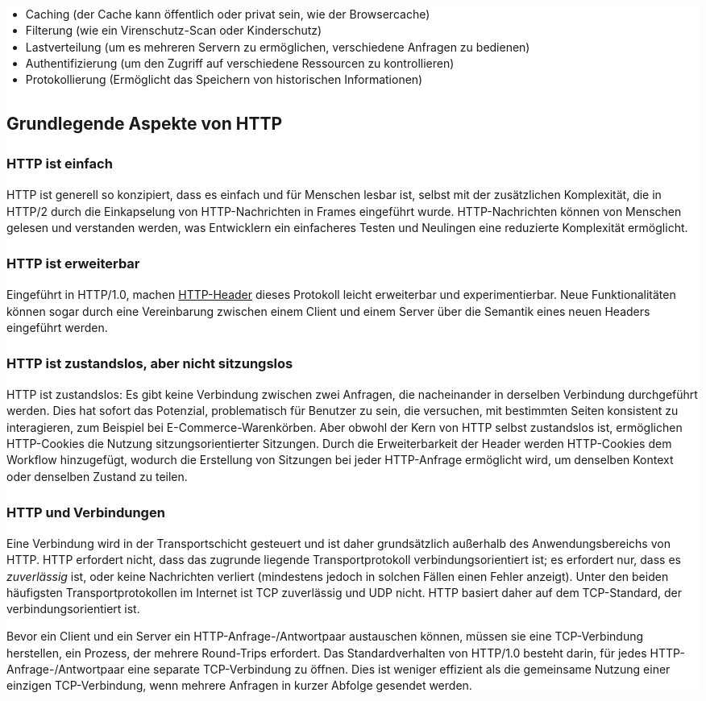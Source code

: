 - Caching (der Cache kann öffentlich oder privat sein, wie der Browsercache)
- Filterung (wie ein Virenschutz-Scan oder Kinderschutz)
- Lastverteilung (um es mehreren Servern zu ermöglichen, verschiedene Anfragen zu bedienen)
- Authentifizierung (um den Zugriff auf verschiedene Ressourcen zu kontrollieren)
- Protokollierung (Ermöglicht das Speichern von historischen Informationen)

## Grundlegende Aspekte von HTTP

### HTTP ist einfach

HTTP ist generell so konzipiert, dass es einfach und für Menschen lesbar ist, selbst mit der zusätzlichen Komplexität, die in HTTP/2 durch die Einkapselung von HTTP-Nachrichten in Frames eingeführt wurde.
HTTP-Nachrichten können von Menschen gelesen und verstanden werden, was Entwicklern ein einfacheres Testen und Neulingen eine reduzierte Komplexität ermöglicht.

### HTTP ist erweiterbar

Eingeführt in HTTP/1.0, machen [HTTP-Header](/de/docs/Web/HTTP/Headers) dieses Protokoll leicht erweiterbar und experimentierbar.
Neue Funktionalitäten können sogar durch eine Vereinbarung zwischen einem Client und einem Server über die Semantik eines neuen Headers eingeführt werden.

### HTTP ist zustandslos, aber nicht sitzungslos

HTTP ist zustandslos: Es gibt keine Verbindung zwischen zwei Anfragen, die nacheinander in derselben Verbindung durchgeführt werden.
Dies hat sofort das Potenzial, problematisch für Benutzer zu sein, die versuchen, mit bestimmten Seiten konsistent zu interagieren, zum Beispiel bei E-Commerce-Warenkörben.
Aber obwohl der Kern von HTTP selbst zustandslos ist, ermöglichen HTTP-Cookies die Nutzung sitzungsorientierter Sitzungen.
Durch die Erweiterbarkeit der Header werden HTTP-Cookies dem Workflow hinzugefügt, wodurch die Erstellung von Sitzungen bei jeder HTTP-Anfrage ermöglicht wird, um denselben Kontext oder denselben Zustand zu teilen.

### HTTP und Verbindungen

Eine Verbindung wird in der Transportschicht gesteuert und ist daher grundsätzlich außerhalb des Anwendungsbereichs von HTTP.
HTTP erfordert nicht, dass das zugrunde liegende Transportprotokoll verbindungsorientiert ist; es erfordert nur, dass es _zuverlässig_ ist, oder keine Nachrichten verliert (mindestens jedoch in solchen Fällen einen Fehler anzeigt).
Unter den beiden häufigsten Transportprotokollen im Internet ist TCP zuverlässig und UDP nicht.
HTTP basiert daher auf dem TCP-Standard, der verbindungsorientiert ist.

Bevor ein Client und ein Server ein HTTP-Anfrage-/Antwortpaar austauschen können, müssen sie eine TCP-Verbindung herstellen, ein Prozess, der mehrere Round-Trips erfordert.
Das Standardverhalten von HTTP/1.0 besteht darin, für jedes HTTP-Anfrage-/Antwortpaar eine separate TCP-Verbindung zu öffnen.
Dies ist weniger effizient als die gemeinsame Nutzung einer einzigen TCP-Verbindung, wenn mehrere Anfragen in kurzer Abfolge gesendet werden.
